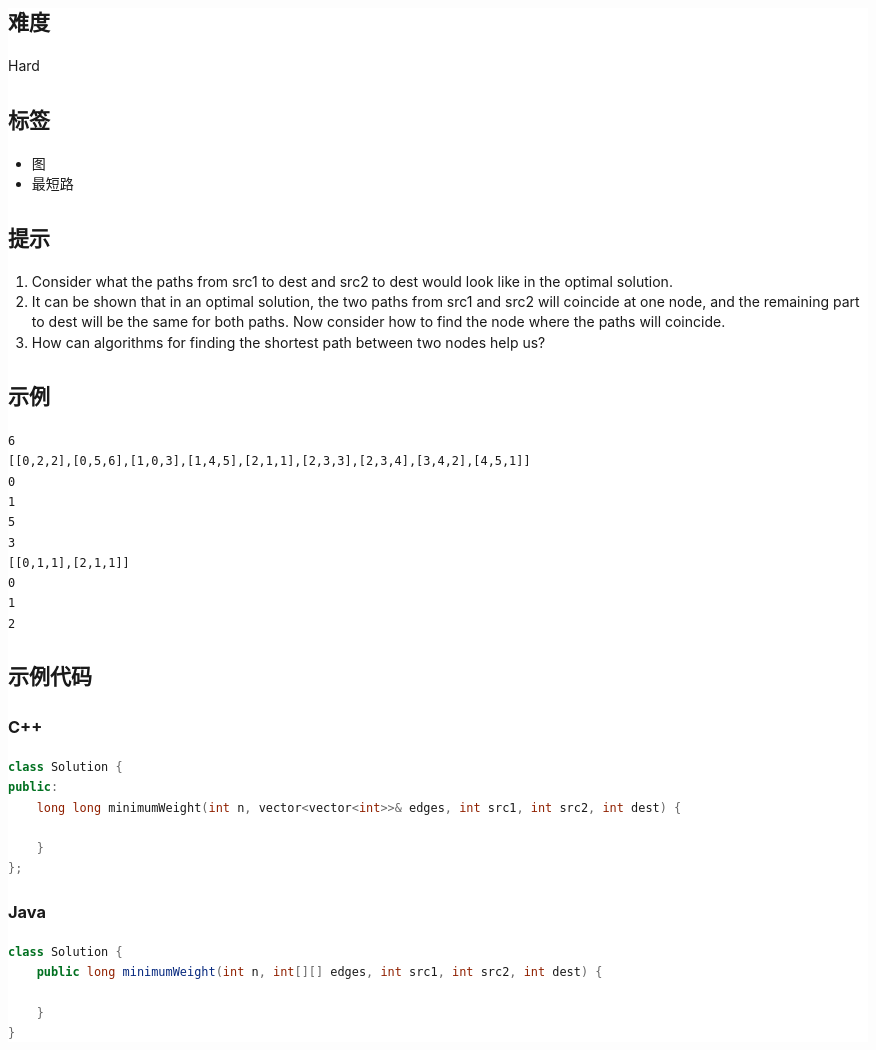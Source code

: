
## 难度

Hard

## 标签

- 图
- 最短路

## 提示

1. Consider what the paths from src1 to dest and src2 to dest would look like in the optimal solution.
2. It can be shown that in an optimal solution, the two paths from src1 and src2 will coincide at one node, and the remaining part to dest will be the same for both paths. Now consider how to find the node where the paths will coincide.
3. How can algorithms for finding the shortest path between two nodes help us?

## 示例

```
6
[[0,2,2],[0,5,6],[1,0,3],[1,4,5],[2,1,1],[2,3,3],[2,3,4],[3,4,2],[4,5,1]]
0
1
5
3
[[0,1,1],[2,1,1]]
0
1
2
```

## 示例代码

### C++

```cpp
class Solution {
public:
    long long minimumWeight(int n, vector<vector<int>>& edges, int src1, int src2, int dest) {
        
    }
};
```

### Java

```java
class Solution {
    public long minimumWeight(int n, int[][] edges, int src1, int src2, int dest) {
        
    }
}
```
